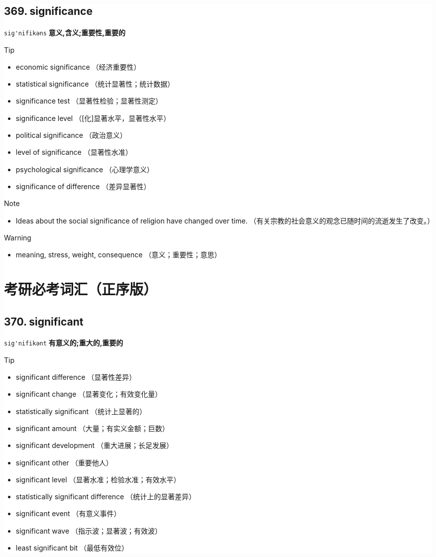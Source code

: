 ## 369. significance

`siɡ'nifikəns`  **意义,含义;重要性,重要的**

> [!TIP]
>
> - economic significance （经济重要性）
>
> - statistical significance （统计显著性；统计数据）
>
> - significance test （显著性检验；显著性测定）
>
> - significance level （[化]显著水平，显著性水平）
>
> - political significance （政治意义）
>
> - level of significance （显著性水准）
>
> - psychological significance （心理学意义）
>
> - significance of difference （差异显著性）
>

> [!NOTE]
>
> - Ideas about the social significance of religion have changed over time. （有关宗教的社会意义的观念已随时间的流逝发生了改变。）
>

> [!WARNING]
>
> - meaning, stress, weight, consequence （意义；重要性；意思）
>

# 考研必考词汇（正序版）

## 370. significant

`sig'nifikənt`  **有意义的;重大的,重要的**

> [!TIP]
>
> - significant difference （显著性差异）
>
> - significant change （显著变化；有效变化量）
>
> - statistically significant （统计上显著的）
>
> - significant amount （大量；有实义金额；巨数）
>
> - significant development （重大进展；长足发展）
>
> - significant other （重要他人）
>
> - significant level （显著水准；检验水准；有效水平）
>
> - statistically significant difference （统计上的显著差异）
>
> - significant event （有意义事件）
>
> - significant wave （指示波；显著波；有效波）
>
> - least significant bit （最低有效位）